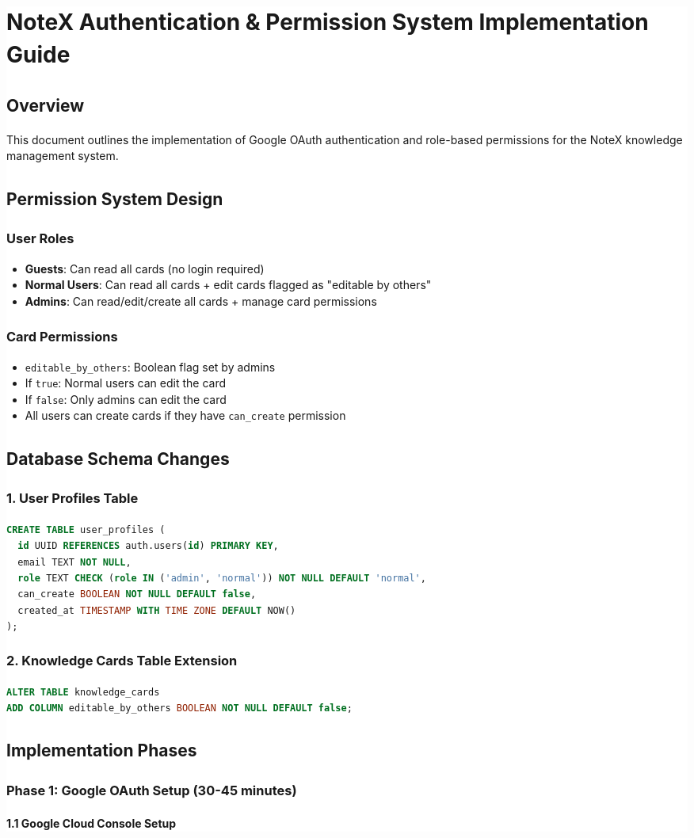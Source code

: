 # NoteX Authentication & Permission System Implementation Guide

## Overview

This document outlines the implementation of Google OAuth authentication and role-based permissions for the NoteX knowledge management system.

## Permission System Design

### User Roles

- **Guests**: Can read all cards (no login required)
- **Normal Users**: Can read all cards + edit cards flagged as "editable by others"
- **Admins**: Can read/edit/create all cards + manage card permissions

### Card Permissions

- `editable_by_others`: Boolean flag set by admins
- If `true`: Normal users can edit the card
- If `false`: Only admins can edit the card
- All users can create cards if they have `can_create` permission

## Database Schema Changes

### 1. User Profiles Table

```sql
CREATE TABLE user_profiles (
  id UUID REFERENCES auth.users(id) PRIMARY KEY,
  email TEXT NOT NULL,
  role TEXT CHECK (role IN ('admin', 'normal')) NOT NULL DEFAULT 'normal',
  can_create BOOLEAN NOT NULL DEFAULT false,
  created_at TIMESTAMP WITH TIME ZONE DEFAULT NOW()
);
```

### 2. Knowledge Cards Table Extension

```sql
ALTER TABLE knowledge_cards
ADD COLUMN editable_by_others BOOLEAN NOT NULL DEFAULT false;
```

## Implementation Phases

### Phase 1: Google OAuth Setup (30-45 minutes)

#### 1.1 Google Cloud Console Setup
